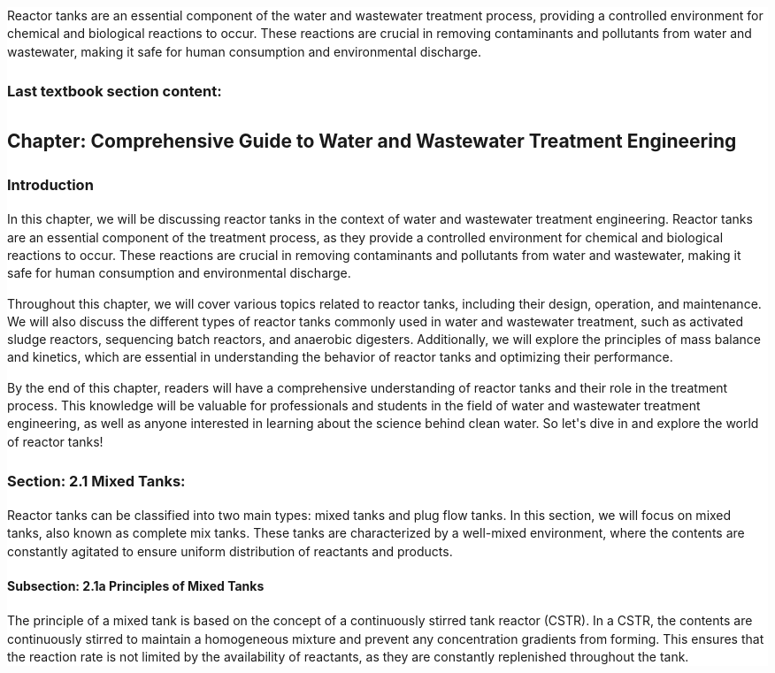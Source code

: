 Reactor tanks are an essential component of the water and wastewater treatment process, providing a controlled environment for chemical and biological reactions to occur. These reactions are crucial in removing contaminants and pollutants from water and wastewater, making it safe for human consumption and environmental discharge.



### Last textbook section content:



## Chapter: Comprehensive Guide to Water and Wastewater Treatment Engineering



### Introduction



In this chapter, we will be discussing reactor tanks in the context of water and wastewater treatment engineering. Reactor tanks are an essential component of the treatment process, as they provide a controlled environment for chemical and biological reactions to occur. These reactions are crucial in removing contaminants and pollutants from water and wastewater, making it safe for human consumption and environmental discharge.



Throughout this chapter, we will cover various topics related to reactor tanks, including their design, operation, and maintenance. We will also discuss the different types of reactor tanks commonly used in water and wastewater treatment, such as activated sludge reactors, sequencing batch reactors, and anaerobic digesters. Additionally, we will explore the principles of mass balance and kinetics, which are essential in understanding the behavior of reactor tanks and optimizing their performance.



By the end of this chapter, readers will have a comprehensive understanding of reactor tanks and their role in the treatment process. This knowledge will be valuable for professionals and students in the field of water and wastewater treatment engineering, as well as anyone interested in learning about the science behind clean water. So let's dive in and explore the world of reactor tanks!



### Section: 2.1 Mixed Tanks:



Reactor tanks can be classified into two main types: mixed tanks and plug flow tanks. In this section, we will focus on mixed tanks, also known as complete mix tanks. These tanks are characterized by a well-mixed environment, where the contents are constantly agitated to ensure uniform distribution of reactants and products.



#### Subsection: 2.1a Principles of Mixed Tanks



The principle of a mixed tank is based on the concept of a continuously stirred tank reactor (CSTR). In a CSTR, the contents are continuously stirred to maintain a homogeneous mixture and prevent any concentration gradients from forming. This ensures that the reaction rate is not limited by the availability of reactants, as they are constantly replenished throughout the tank.

